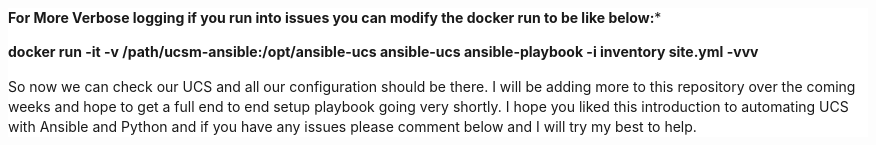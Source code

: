 **For More Verbose logging if you run into issues you can modify the docker run to be like below:***

**docker run -it -v /path/ucsm-ansible:/opt/ansible-ucs ansible-ucs ansible-playbook -i inventory site.yml -vvv**


So now we can check our UCS and all our configuration should be there.  I will be adding more to this repository over the coming weeks and hope to get a full end to end setup playbook going very shortly.  I hope you liked this introduction to automating UCS with Ansible and Python and if you have any issues please comment below and I will try my best to help.
